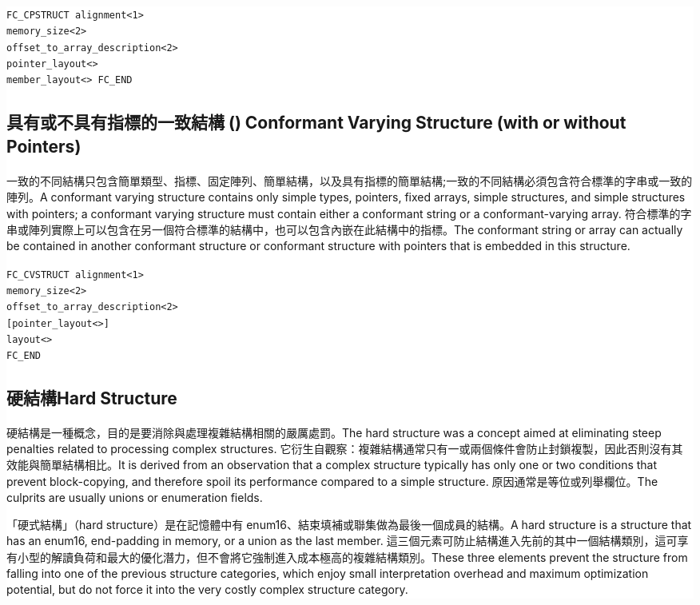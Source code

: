 ``` syntax
FC_CPSTRUCT alignment<1> 
memory_size<2> 
offset_to_array_description<2> 
pointer_layout<> 
member_layout<> FC_END
```

## <a name="conformant-varying-structure-with-or-without-pointers"></a><span data-ttu-id="1fc88-140">具有或不具有指標的一致結構 () </span><span class="sxs-lookup"><span data-stu-id="1fc88-140">Conformant Varying Structure (with or without Pointers)</span></span>

<span data-ttu-id="1fc88-141">一致的不同結構只包含簡單類型、指標、固定陣列、簡單結構，以及具有指標的簡單結構;一致的不同結構必須包含符合標準的字串或一致的陣列。</span><span class="sxs-lookup"><span data-stu-id="1fc88-141">A conformant varying structure contains only simple types, pointers, fixed arrays, simple structures, and simple structures with pointers; a conformant varying structure must contain either a conformant string or a conformant-varying array.</span></span> <span data-ttu-id="1fc88-142">符合標準的字串或陣列實際上可以包含在另一個符合標準的結構中，也可以包含內嵌在此結構中的指標。</span><span class="sxs-lookup"><span data-stu-id="1fc88-142">The conformant string or array can actually be contained in another conformant structure or conformant structure with pointers that is embedded in this structure.</span></span>

``` syntax
FC_CVSTRUCT alignment<1> 
memory_size<2> 
offset_to_array_description<2> 
[pointer_layout<>] 
layout<> 
FC_END
```

## <a name="hard-structure"></a><span data-ttu-id="1fc88-143">硬結構</span><span class="sxs-lookup"><span data-stu-id="1fc88-143">Hard Structure</span></span>

<span data-ttu-id="1fc88-144">硬結構是一種概念，目的是要消除與處理複雜結構相關的嚴厲處罰。</span><span class="sxs-lookup"><span data-stu-id="1fc88-144">The hard structure was a concept aimed at eliminating steep penalties related to processing complex structures.</span></span> <span data-ttu-id="1fc88-145">它衍生自觀察：複雜結構通常只有一或兩個條件會防止封鎖複製，因此否則沒有其效能與簡單結構相比。</span><span class="sxs-lookup"><span data-stu-id="1fc88-145">It is derived from an observation that a complex structure typically has only one or two conditions that prevent block-copying, and therefore spoil its performance compared to a simple structure.</span></span> <span data-ttu-id="1fc88-146">原因通常是等位或列舉欄位。</span><span class="sxs-lookup"><span data-stu-id="1fc88-146">The culprits are usually unions or enumeration fields.</span></span>

<span data-ttu-id="1fc88-147">「硬式結構」（hard structure）是在記憶體中有 enum16、結束填補或聯集做為最後一個成員的結構。</span><span class="sxs-lookup"><span data-stu-id="1fc88-147">A hard structure is a structure that has an enum16, end-padding in memory, or a union as the last member.</span></span> <span data-ttu-id="1fc88-148">這三個元素可防止結構進入先前的其中一個結構類別，這可享有小型的解讀負荷和最大的優化潛力，但不會將它強制進入成本極高的複雜結構類別。</span><span class="sxs-lookup"><span data-stu-id="1fc88-148">These three elements prevent the structure from falling into one of the previous structure categories, which enjoy small interpretation overhead and maximum optimization potential, but do not force it into the very costly complex structure category.</span></span>
